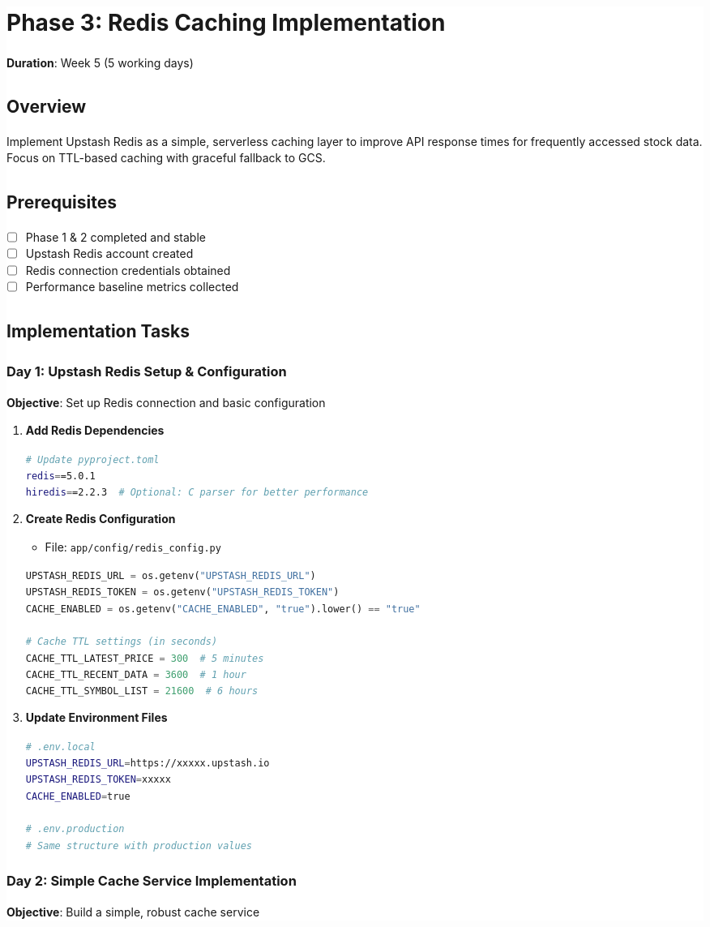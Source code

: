 # Phase 3: Redis Caching Implementation
**Duration**: Week 5 (5 working days)

## Overview
Implement Upstash Redis as a simple, serverless caching layer to improve API response times for frequently accessed stock data. Focus on TTL-based caching with graceful fallback to GCS.

## Prerequisites
- [ ] Phase 1 & 2 completed and stable
- [ ] Upstash Redis account created
- [ ] Redis connection credentials obtained
- [ ] Performance baseline metrics collected

## Implementation Tasks

### Day 1: Upstash Redis Setup & Configuration
**Objective**: Set up Redis connection and basic configuration

1. **Add Redis Dependencies**
   ```bash
   # Update pyproject.toml
   redis==5.0.1
   hiredis==2.2.3  # Optional: C parser for better performance
   ```

2. **Create Redis Configuration**
   - File: `app/config/redis_config.py`
   ```python
   UPSTASH_REDIS_URL = os.getenv("UPSTASH_REDIS_URL")
   UPSTASH_REDIS_TOKEN = os.getenv("UPSTASH_REDIS_TOKEN")
   CACHE_ENABLED = os.getenv("CACHE_ENABLED", "true").lower() == "true"
   
   # Cache TTL settings (in seconds)
   CACHE_TTL_LATEST_PRICE = 300  # 5 minutes
   CACHE_TTL_RECENT_DATA = 3600  # 1 hour
   CACHE_TTL_SYMBOL_LIST = 21600  # 6 hours
   ```

3. **Update Environment Files**
   ```bash
   # .env.local
   UPSTASH_REDIS_URL=https://xxxxx.upstash.io
   UPSTASH_REDIS_TOKEN=xxxxx
   CACHE_ENABLED=true
   
   # .env.production
   # Same structure with production values
   ```

### Day 2: Simple Cache Service Implementation
**Objective**: Build a simple, robust cache service
